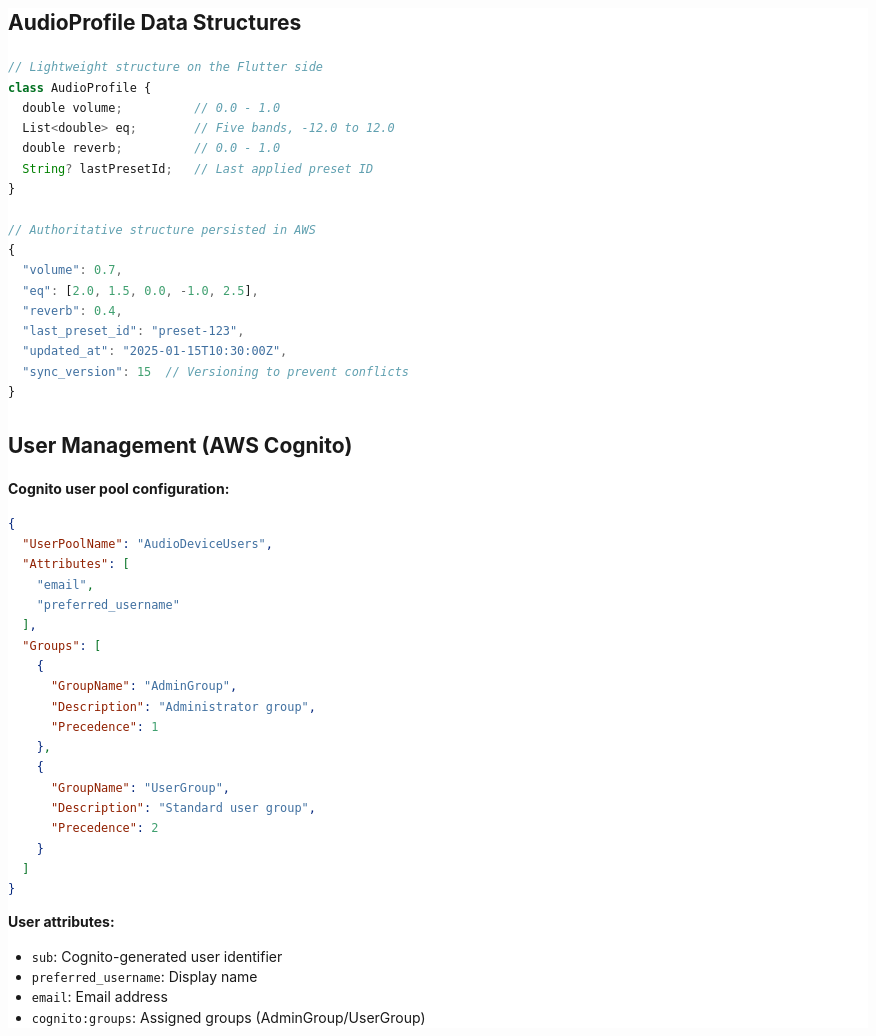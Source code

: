 ## AudioProfile Data Structures

```typescript
// Lightweight structure on the Flutter side
class AudioProfile {
  double volume;          // 0.0 - 1.0
  List<double> eq;        // Five bands, -12.0 to 12.0  
  double reverb;          // 0.0 - 1.0
  String? lastPresetId;   // Last applied preset ID
}

// Authoritative structure persisted in AWS
{
  "volume": 0.7,
  "eq": [2.0, 1.5, 0.0, -1.0, 2.5],
  "reverb": 0.4,
  "last_preset_id": "preset-123",
  "updated_at": "2025-01-15T10:30:00Z",
  "sync_version": 15  // Versioning to prevent conflicts
}
```

## User Management (AWS Cognito)

**Cognito user pool configuration:**
```json
{
  "UserPoolName": "AudioDeviceUsers",
  "Attributes": [
    "email",
    "preferred_username"
  ],
  "Groups": [
    {
      "GroupName": "AdminGroup",
      "Description": "Administrator group",
      "Precedence": 1
    },
    {
      "GroupName": "UserGroup", 
      "Description": "Standard user group",
      "Precedence": 2
    }
  ]
}
```

**User attributes:**
- `sub`: Cognito-generated user identifier
- `preferred_username`: Display name
- `email`: Email address
- `cognito:groups`: Assigned groups (AdminGroup/UserGroup)
